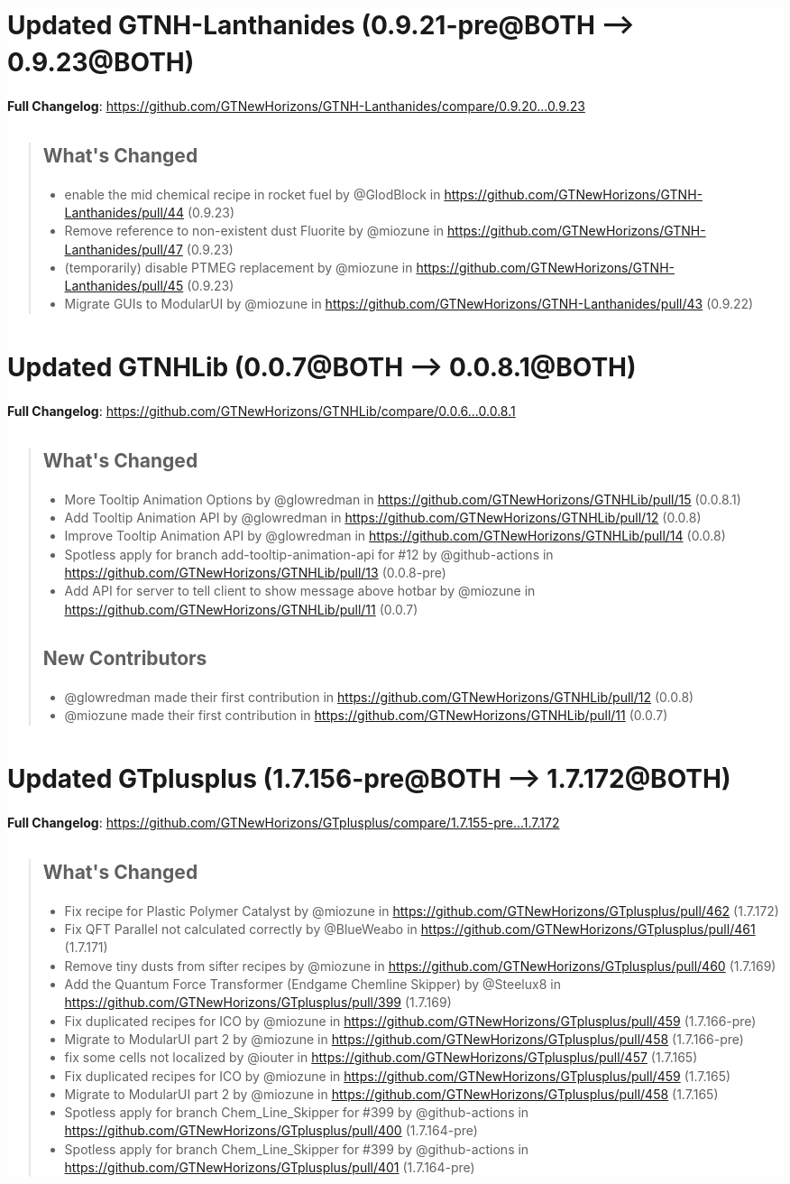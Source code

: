 # Updated GTNH-Lanthanides (0.9.21-pre@BOTH --> 0.9.23@BOTH)
**Full Changelog**: https://github.com/GTNewHorizons/GTNH-Lanthanides/compare/0.9.20...0.9.23
>## What's Changed
> * enable the mid chemical recipe in rocket fuel by @GlodBlock in https://github.com/GTNewHorizons/GTNH-Lanthanides/pull/44 (0.9.23)
> * Remove reference to non-existent dust Fluorite by @miozune in https://github.com/GTNewHorizons/GTNH-Lanthanides/pull/47 (0.9.23)
> * (temporarily) disable PTMEG replacement by @miozune in https://github.com/GTNewHorizons/GTNH-Lanthanides/pull/45 (0.9.23)
> * Migrate GUIs to ModularUI by @miozune in https://github.com/GTNewHorizons/GTNH-Lanthanides/pull/43 (0.9.22)
>

# Updated GTNHLib (0.0.7@BOTH --> 0.0.8.1@BOTH)
**Full Changelog**: https://github.com/GTNewHorizons/GTNHLib/compare/0.0.6...0.0.8.1
>## What's Changed
> * More Tooltip Animation Options by @glowredman in https://github.com/GTNewHorizons/GTNHLib/pull/15 (0.0.8.1)
> * Add Tooltip Animation API by @glowredman in https://github.com/GTNewHorizons/GTNHLib/pull/12 (0.0.8)
> * Improve Tooltip Animation API by @glowredman in https://github.com/GTNewHorizons/GTNHLib/pull/14 (0.0.8)
> * Spotless apply for branch add-tooltip-animation-api for #12 by @github-actions in https://github.com/GTNewHorizons/GTNHLib/pull/13 (0.0.8-pre)
> * Add API for server to tell client to show message above hotbar by @miozune in https://github.com/GTNewHorizons/GTNHLib/pull/11 (0.0.7)
>
>## New Contributors
> * @glowredman made their first contribution in https://github.com/GTNewHorizons/GTNHLib/pull/12 (0.0.8)
> * @miozune made their first contribution in https://github.com/GTNewHorizons/GTNHLib/pull/11 (0.0.7)
>

# Updated GTplusplus (1.7.156-pre@BOTH --> 1.7.172@BOTH)
**Full Changelog**: https://github.com/GTNewHorizons/GTplusplus/compare/1.7.155-pre...1.7.172
>## What's Changed
> * Fix recipe for Plastic Polymer Catalyst by @miozune in https://github.com/GTNewHorizons/GTplusplus/pull/462 (1.7.172)
> * Fix QFT Parallel not calculated correctly by @BlueWeabo in https://github.com/GTNewHorizons/GTplusplus/pull/461 (1.7.171)
> * Remove tiny dusts from sifter recipes by @miozune in https://github.com/GTNewHorizons/GTplusplus/pull/460 (1.7.169)
> * Add the Quantum Force Transformer (Endgame Chemline Skipper) by @Steelux8 in https://github.com/GTNewHorizons/GTplusplus/pull/399 (1.7.169)
> * Fix duplicated recipes for ICO by @miozune in https://github.com/GTNewHorizons/GTplusplus/pull/459 (1.7.166-pre)
> * Migrate to ModularUI part 2 by @miozune in https://github.com/GTNewHorizons/GTplusplus/pull/458 (1.7.166-pre)
> * fix some cells not localized by @iouter in https://github.com/GTNewHorizons/GTplusplus/pull/457 (1.7.165)
> * Fix duplicated recipes for ICO by @miozune in https://github.com/GTNewHorizons/GTplusplus/pull/459 (1.7.165)
> * Migrate to ModularUI part 2 by @miozune in https://github.com/GTNewHorizons/GTplusplus/pull/458 (1.7.165)
> * Spotless apply for branch Chem_Line_Skipper for #399 by @github-actions in https://github.com/GTNewHorizons/GTplusplus/pull/400 (1.7.164-pre)
> * Spotless apply for branch Chem_Line_Skipper for #399 by @github-actions in https://github.com/GTNewHorizons/GTplusplus/pull/401 (1.7.164-pre)